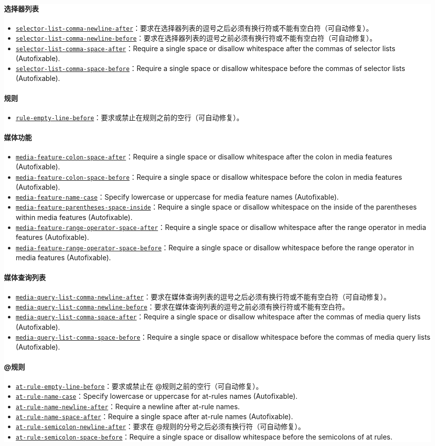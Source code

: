 #### 选择器列表

-   [`selector-list-comma-newline-after`](../../lib/rules/selector-list-comma-newline-after/README.md)：要求在选择器列表的逗号之后必须有换行符或不能有空白符（可自动修复）。
-   [`selector-list-comma-newline-before`](../../lib/rules/selector-list-comma-newline-before/README.md)：要求在选择器列表的逗号之前必须有换行符或不能有空白符（可自动修复）。
-   [`selector-list-comma-space-after`](../../lib/rules/selector-list-comma-space-after/README.md)：Require a single space or disallow whitespace after the commas of selector lists (Autofixable).
-   [`selector-list-comma-space-before`](../../lib/rules/selector-list-comma-space-before/README.md)：Require a single space or disallow whitespace before the commas of selector lists (Autofixable).

#### 规则

-   [`rule-empty-line-before`](../../lib/rules/rule-empty-line-before/README.md)：要求或禁止在规则之前的空行（可自动修复）。

#### 媒体功能

-   [`media-feature-colon-space-after`](../../lib/rules/media-feature-colon-space-after/README.md)：Require a single space or disallow whitespace after the colon in media features (Autofixable).
-   [`media-feature-colon-space-before`](../../lib/rules/media-feature-colon-space-before/README.md)：Require a single space or disallow whitespace before the colon in media features (Autofixable).
-   [`media-feature-name-case`](../../lib/rules/media-feature-name-case/README.md)：Specify lowercase or uppercase for media feature names (Autofixable).
-   [`media-feature-parentheses-space-inside`](../../lib/rules/media-feature-parentheses-space-inside/README.md)：Require a single space or disallow whitespace on the inside of the parentheses within media features (Autofixable).
-   [`media-feature-range-operator-space-after`](../../lib/rules/media-feature-range-operator-space-after/README.md)：Require a single space or disallow whitespace after the range operator in media features (Autofixable).
-   [`media-feature-range-operator-space-before`](../../lib/rules/media-feature-range-operator-space-before/README.md)：Require a single space or disallow whitespace before the range operator in media features (Autofixable).

#### 媒体查询列表

-   [`media-query-list-comma-newline-after`](../../lib/rules/media-query-list-comma-newline-after/README.md)：要求在媒体查询列表的逗号之后必须有换行符或不能有空白符（可自动修复）。
-   [`media-query-list-comma-newline-before`](../../lib/rules/media-query-list-comma-newline-before/README.md)：要求在媒体查询列表的逗号之前必须有换行符或不能有空白符。
-   [`media-query-list-comma-space-after`](../../lib/rules/media-query-list-comma-space-after/README.md)：Require a single space or disallow whitespace after the commas of media query lists (Autofixable).
-   [`media-query-list-comma-space-before`](../../lib/rules/media-query-list-comma-space-before/README.md)：Require a single space or disallow whitespace before the commas of media query lists (Autofixable).

#### @规则

-   [`at-rule-empty-line-before`](../../lib/rules/at-rule-empty-line-before/README.md)：要求或禁止在 @规则之前的空行（可自动修复）。
-   [`at-rule-name-case`](../../lib/rules/at-rule-name-case/README.md)：Specify lowercase or uppercase for at-rules names (Autofixable).
-   [`at-rule-name-newline-after`](../../lib/rules/at-rule-name-newline-after/README.md)：Require a newline after at-rule names.
-   [`at-rule-name-space-after`](../../lib/rules/at-rule-name-space-after/README.md)：Require a single space after at-rule names (Autofixable).
-   [`at-rule-semicolon-newline-after`](../../lib/rules/at-rule-semicolon-newline-after/README.md)：要求在 @规则的分号之后必须有换行符（可自动修复）。
-   [`at-rule-semicolon-space-before`](../../lib/rules/at-rule-semicolon-space-before/README.md)：Require a single space or disallow whitespace before the semicolons of at rules.
